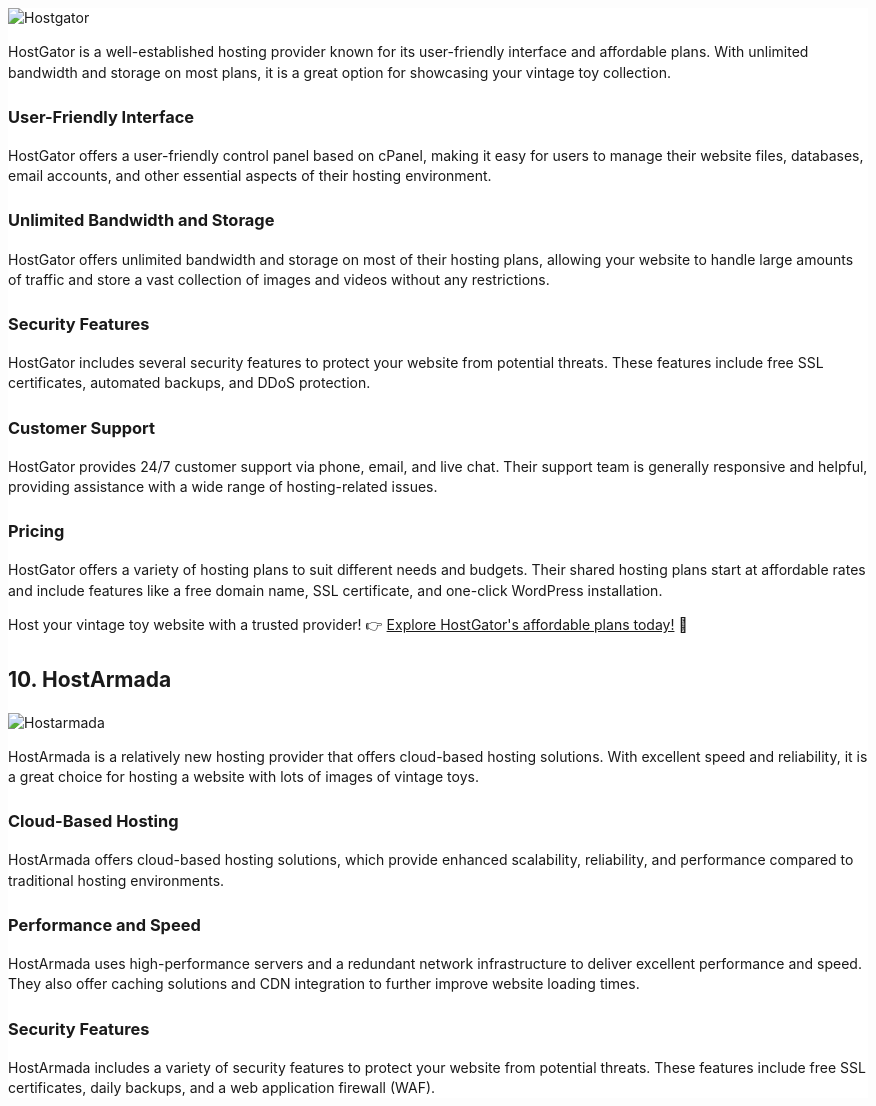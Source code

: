 ![Hostgator](https://i.imgur.com/BcVkH57.jpeg "Hostgator Hosting")

HostGator is a well-established hosting provider known for its user-friendly interface and affordable plans. With unlimited bandwidth and storage on most plans, it is a great option for showcasing your vintage toy collection.

### User-Friendly Interface
HostGator offers a user-friendly control panel based on cPanel, making it easy for users to manage their website files, databases, email accounts, and other essential aspects of their hosting environment.

### Unlimited Bandwidth and Storage
HostGator offers unlimited bandwidth and storage on most of their hosting plans, allowing your website to handle large amounts of traffic and store a vast collection of images and videos without any restrictions.

### Security Features
HostGator includes several security features to protect your website from potential threats. These features include free SSL certificates, automated backups, and DDoS protection.

### Customer Support
HostGator provides 24/7 customer support via phone, email, and live chat. Their support team is generally responsive and helpful, providing assistance with a wide range of hosting-related issues.

### Pricing
HostGator offers a variety of hosting plans to suit different needs and budgets. Their shared hosting plans start at affordable rates and include features like a free domain name, SSL certificate, and one-click WordPress installation.

Host your vintage toy website with a trusted provider! 👉 [Explore HostGator's affordable plans today!](https://snipitx.com/hostgator-jy) 🐊

## 10. HostArmada

![Hostarmada](https://i.imgur.com/KFbdf3o.jpeg "Hostarmada Hosting")

HostArmada is a relatively new hosting provider that offers cloud-based hosting solutions. With excellent speed and reliability, it is a great choice for hosting a website with lots of images of vintage toys.

### Cloud-Based Hosting
HostArmada offers cloud-based hosting solutions, which provide enhanced scalability, reliability, and performance compared to traditional hosting environments.

### Performance and Speed
HostArmada uses high-performance servers and a redundant network infrastructure to deliver excellent performance and speed. They also offer caching solutions and CDN integration to further improve website loading times.

### Security Features
HostArmada includes a variety of security features to protect your website from potential threats. These features include free SSL certificates, daily backups, and a web application firewall (WAF).
